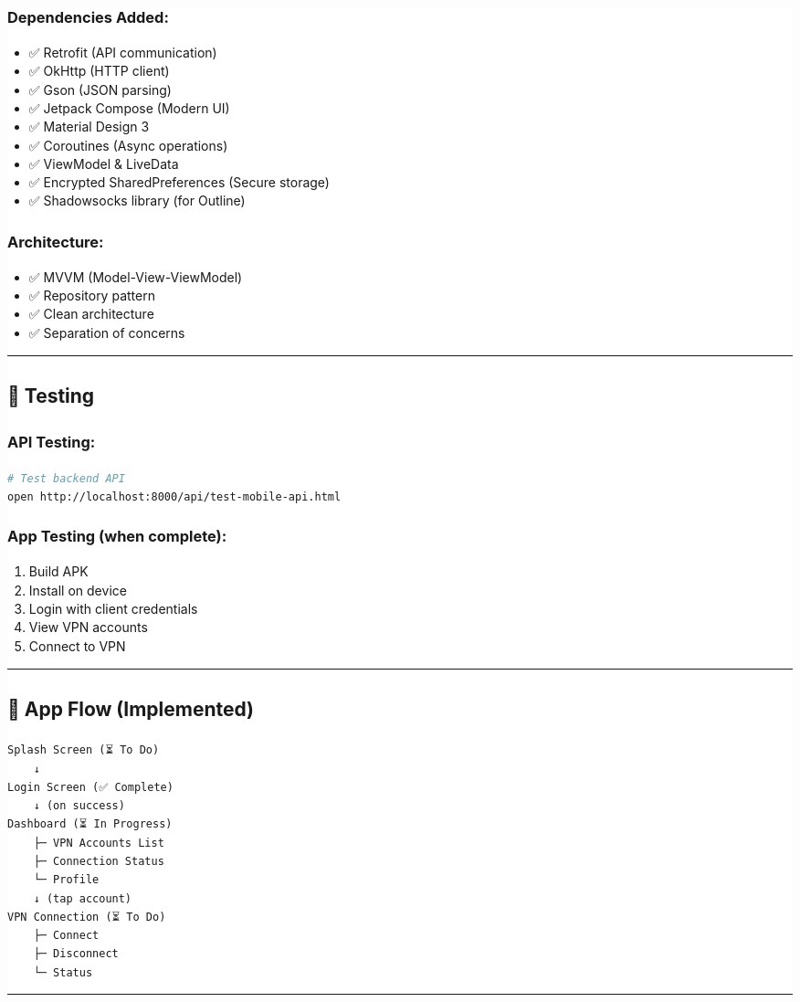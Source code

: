 ### Dependencies Added:
- ✅ Retrofit (API communication)
- ✅ OkHttp (HTTP client)
- ✅ Gson (JSON parsing)
- ✅ Jetpack Compose (Modern UI)
- ✅ Material Design 3
- ✅ Coroutines (Async operations)
- ✅ ViewModel & LiveData
- ✅ Encrypted SharedPreferences (Secure storage)
- ✅ Shadowsocks library (for Outline)

### Architecture:
- ✅ MVVM (Model-View-ViewModel)
- ✅ Repository pattern
- ✅ Clean architecture
- ✅ Separation of concerns

---

## 🧪 Testing

### API Testing:
```bash
# Test backend API
open http://localhost:8000/api/test-mobile-api.html
```

### App Testing (when complete):
1. Build APK
2. Install on device
3. Login with client credentials
4. View VPN accounts
5. Connect to VPN

---

## 📱 App Flow (Implemented)

```
Splash Screen (⏳ To Do)
    ↓
Login Screen (✅ Complete)
    ↓ (on success)
Dashboard (⏳ In Progress)
    ├─ VPN Accounts List
    ├─ Connection Status
    └─ Profile
    ↓ (tap account)
VPN Connection (⏳ To Do)
    ├─ Connect
    ├─ Disconnect
    └─ Status
```

---